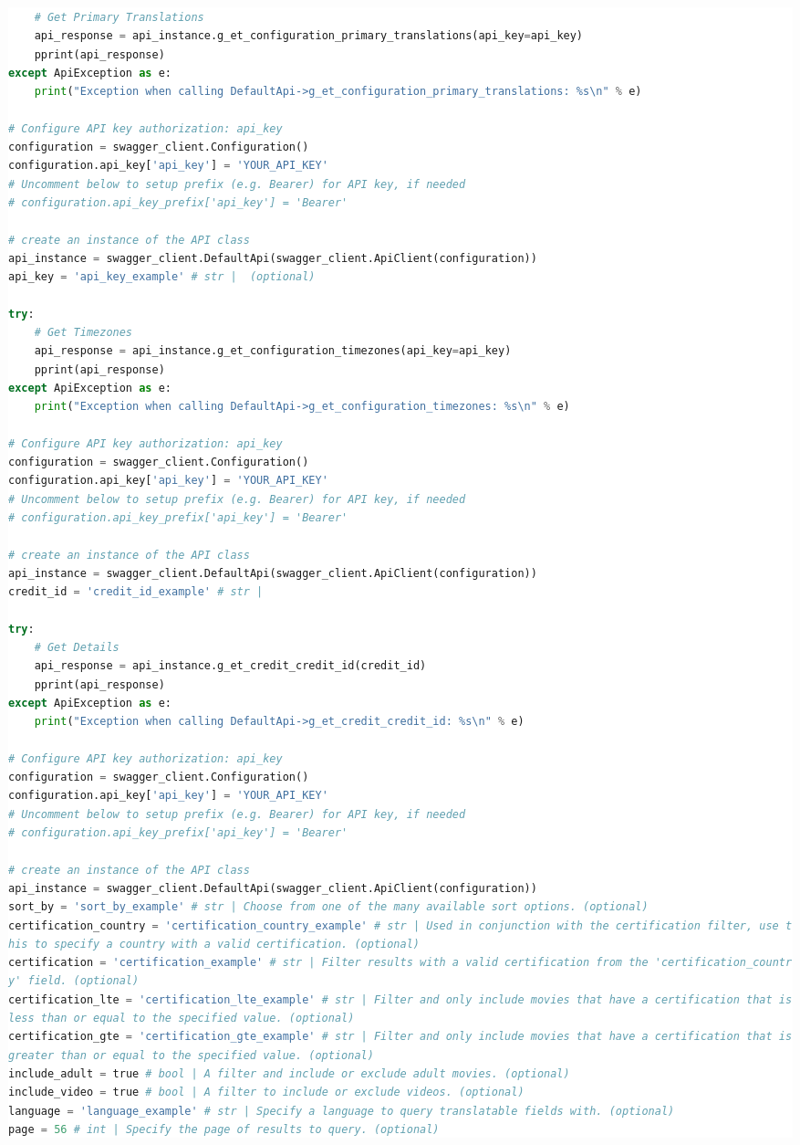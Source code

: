 ```python
    # Get Primary Translations
    api_response = api_instance.g_et_configuration_primary_translations(api_key=api_key)
    pprint(api_response)
except ApiException as e:
    print("Exception when calling DefaultApi->g_et_configuration_primary_translations: %s\n" % e)

# Configure API key authorization: api_key
configuration = swagger_client.Configuration()
configuration.api_key['api_key'] = 'YOUR_API_KEY'
# Uncomment below to setup prefix (e.g. Bearer) for API key, if needed
# configuration.api_key_prefix['api_key'] = 'Bearer'

# create an instance of the API class
api_instance = swagger_client.DefaultApi(swagger_client.ApiClient(configuration))
api_key = 'api_key_example' # str |  (optional)

try:
    # Get Timezones
    api_response = api_instance.g_et_configuration_timezones(api_key=api_key)
    pprint(api_response)
except ApiException as e:
    print("Exception when calling DefaultApi->g_et_configuration_timezones: %s\n" % e)

# Configure API key authorization: api_key
configuration = swagger_client.Configuration()
configuration.api_key['api_key'] = 'YOUR_API_KEY'
# Uncomment below to setup prefix (e.g. Bearer) for API key, if needed
# configuration.api_key_prefix['api_key'] = 'Bearer'

# create an instance of the API class
api_instance = swagger_client.DefaultApi(swagger_client.ApiClient(configuration))
credit_id = 'credit_id_example' # str | 

try:
    # Get Details
    api_response = api_instance.g_et_credit_credit_id(credit_id)
    pprint(api_response)
except ApiException as e:
    print("Exception when calling DefaultApi->g_et_credit_credit_id: %s\n" % e)

# Configure API key authorization: api_key
configuration = swagger_client.Configuration()
configuration.api_key['api_key'] = 'YOUR_API_KEY'
# Uncomment below to setup prefix (e.g. Bearer) for API key, if needed
# configuration.api_key_prefix['api_key'] = 'Bearer'

# create an instance of the API class
api_instance = swagger_client.DefaultApi(swagger_client.ApiClient(configuration))
sort_by = 'sort_by_example' # str | Choose from one of the many available sort options. (optional)
certification_country = 'certification_country_example' # str | Used in conjunction with the certification filter, use this to specify a country with a valid certification. (optional)
certification = 'certification_example' # str | Filter results with a valid certification from the 'certification_country' field. (optional)
certification_lte = 'certification_lte_example' # str | Filter and only include movies that have a certification that is less than or equal to the specified value. (optional)
certification_gte = 'certification_gte_example' # str | Filter and only include movies that have a certification that is greater than or equal to the specified value. (optional)
include_adult = true # bool | A filter and include or exclude adult movies. (optional)
include_video = true # bool | A filter to include or exclude videos. (optional)
language = 'language_example' # str | Specify a language to query translatable fields with. (optional)
page = 56 # int | Specify the page of results to query. (optional)
```